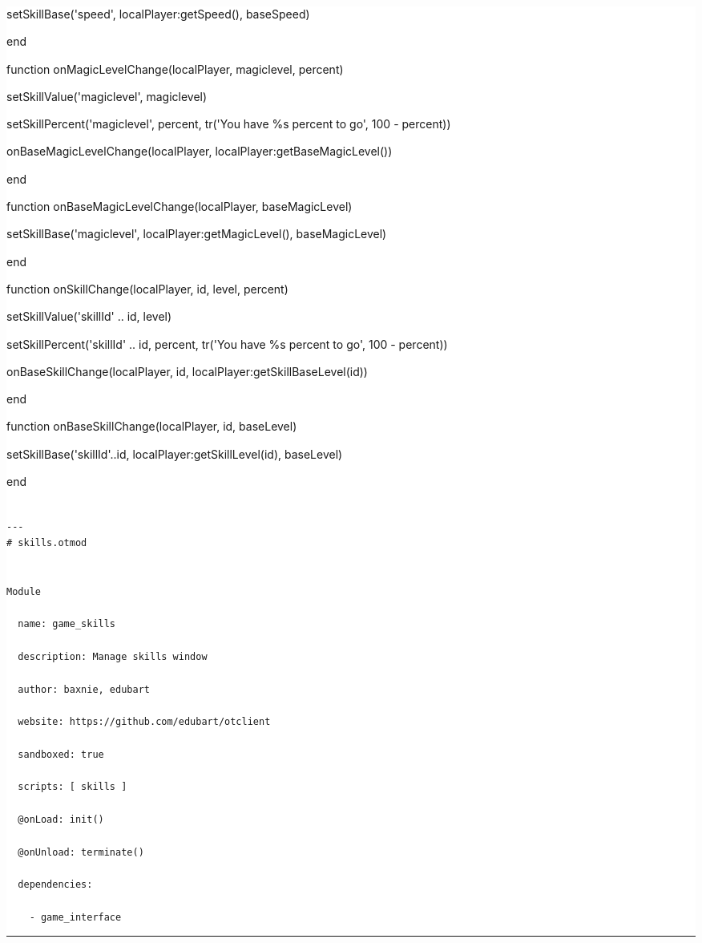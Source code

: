   setSkillBase('speed', localPlayer:getSpeed(), baseSpeed)

end

function onMagicLevelChange(localPlayer, magiclevel, percent)

  setSkillValue('magiclevel', magiclevel)

  setSkillPercent('magiclevel', percent, tr('You have %s percent to go', 100 - percent))

  onBaseMagicLevelChange(localPlayer, localPlayer:getBaseMagicLevel())

end

function onBaseMagicLevelChange(localPlayer, baseMagicLevel)

  setSkillBase('magiclevel', localPlayer:getMagicLevel(), baseMagicLevel)

end

function onSkillChange(localPlayer, id, level, percent)

  setSkillValue('skillId' .. id, level)

  setSkillPercent('skillId' .. id, percent, tr('You have %s percent to go', 100 - percent))

  onBaseSkillChange(localPlayer, id, localPlayer:getSkillBaseLevel(id))

end

function onBaseSkillChange(localPlayer, id, baseLevel)

  setSkillBase('skillId'..id, localPlayer:getSkillLevel(id), baseLevel)

end

```

---
# skills.otmod


Module

  name: game_skills

  description: Manage skills window

  author: baxnie, edubart

  website: https://github.com/edubart/otclient

  sandboxed: true

  scripts: [ skills ]

  @onLoad: init()

  @onUnload: terminate()

  dependencies:

    - game_interface

```

---